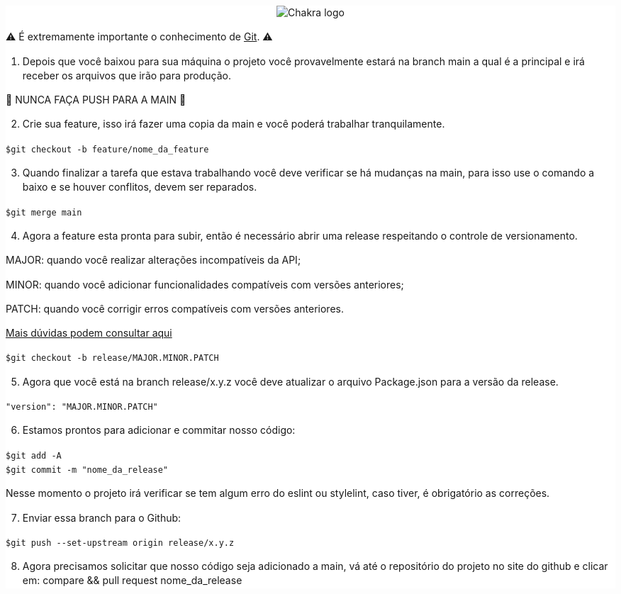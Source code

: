 <p align="center">
  <img src="./images/gitfluxo.png" alt="Chakra logo" />
</p>

⚠️ É extremamente importante o conhecimento de [Git](https://git-scm.com/). ⚠️

1. Depois que você baixou para sua máquina o projeto você provavelmente estará na branch main a qual é a principal e irá receber os arquivos que irão para produção.

🚨 NUNCA FAÇA PUSH PARA A MAIN 🚨

2. Crie sua feature, isso irá fazer uma copia da main e você poderá trabalhar tranquilamente.

```
$git checkout -b feature/nome_da_feature
```

3. Quando finalizar a tarefa que estava trabalhando você deve verificar se há mudanças na main, para isso use o comando a baixo e se houver conflitos, devem ser reparados.
```
$git merge main
```
4. Agora a feature esta pronta para subir, então é necessário abrir uma release respeitando o controle de versionamento.

MAJOR: quando você realizar alterações incompatíveis da API;

MINOR: quando você adicionar funcionalidades compatíveis com versões anteriores;

PATCH: quando você corrigir erros compatíveis com versões anteriores.

[Mais dúvidas podem consultar aqui](https://semver.org/)

```
$git checkout -b release/MAJOR.MINOR.PATCH
```

5. Agora que você está na branch release/x.y.z você deve atualizar o arquivo Package.json para a versão da release.

```
"version": "MAJOR.MINOR.PATCH"
```

6. Estamos prontos para adicionar e commitar nosso código:

```
$git add -A
$git commit -m "nome_da_release"
```

Nesse momento o projeto irá verificar se tem algum erro do eslint ou stylelint, caso tiver, é obrigatório as correções.

7. Enviar essa branch para o Github:

```
$git push --set-upstream origin release/x.y.z
```

8. Agora precisamos solicitar que nosso código seja adicionado a main, vá até o repositório do projeto  no site do github e clicar em: compare && pull request nome_da_release
